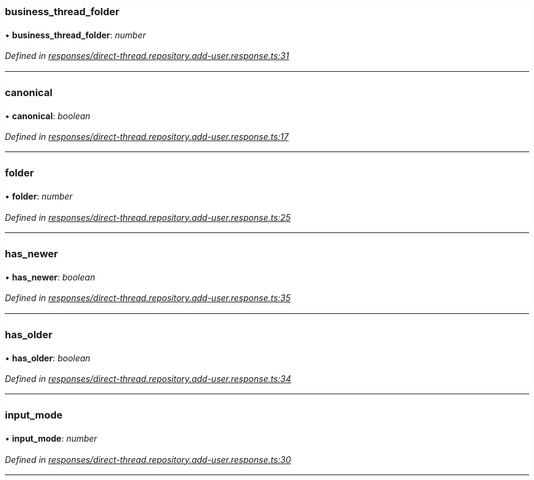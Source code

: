 
### business_thread_folder

• **business_thread_folder**: _number_

_Defined in [responses/direct-thread.repository.add-user.response.ts:31](https://github.com/realinstadude/instagram-private-api/blob/4ae8fec/src/responses/direct-thread.repository.add-user.response.ts#L31)_

---

### canonical

• **canonical**: _boolean_

_Defined in [responses/direct-thread.repository.add-user.response.ts:17](https://github.com/realinstadude/instagram-private-api/blob/4ae8fec/src/responses/direct-thread.repository.add-user.response.ts#L17)_

---

### folder

• **folder**: _number_

_Defined in [responses/direct-thread.repository.add-user.response.ts:25](https://github.com/realinstadude/instagram-private-api/blob/4ae8fec/src/responses/direct-thread.repository.add-user.response.ts#L25)_

---

### has_newer

• **has_newer**: _boolean_

_Defined in [responses/direct-thread.repository.add-user.response.ts:35](https://github.com/realinstadude/instagram-private-api/blob/4ae8fec/src/responses/direct-thread.repository.add-user.response.ts#L35)_

---

### has_older

• **has_older**: _boolean_

_Defined in [responses/direct-thread.repository.add-user.response.ts:34](https://github.com/realinstadude/instagram-private-api/blob/4ae8fec/src/responses/direct-thread.repository.add-user.response.ts#L34)_

---

### input_mode

• **input_mode**: _number_

_Defined in [responses/direct-thread.repository.add-user.response.ts:30](https://github.com/realinstadude/instagram-private-api/blob/4ae8fec/src/responses/direct-thread.repository.add-user.response.ts#L30)_

---